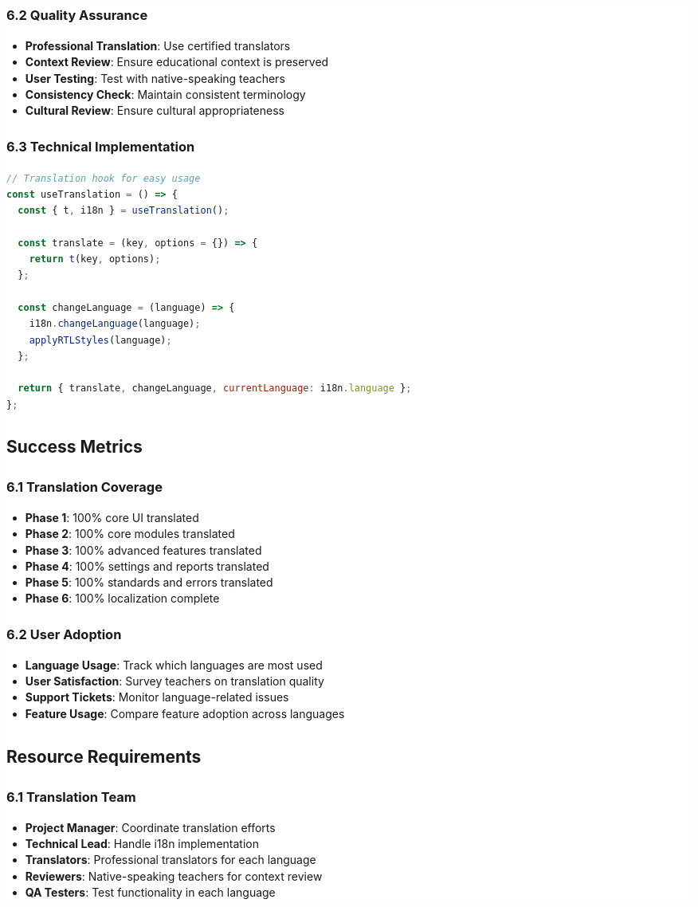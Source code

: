 ### 6.2 Quality Assurance
- **Professional Translation**: Use certified translators
- **Context Review**: Ensure educational context is preserved
- **User Testing**: Test with native-speaking teachers
- **Consistency Check**: Maintain consistent terminology
- **Cultural Review**: Ensure cultural appropriateness

### 6.3 Technical Implementation
```javascript
// Translation hook for easy usage
const useTranslation = () => {
  const { t, i18n } = useTranslation();
  
  const translate = (key, options = {}) => {
    return t(key, options);
  };
  
  const changeLanguage = (language) => {
    i18n.changeLanguage(language);
    applyRTLStyles(language);
  };
  
  return { translate, changeLanguage, currentLanguage: i18n.language };
};
```

## Success Metrics

### 6.1 Translation Coverage
- **Phase 1**: 100% core UI translated
- **Phase 2**: 100% core modules translated
- **Phase 3**: 100% advanced features translated
- **Phase 4**: 100% settings and reports translated
- **Phase 5**: 100% standards and errors translated
- **Phase 6**: 100% localization complete

### 6.2 User Adoption
- **Language Usage**: Track which languages are most used
- **User Satisfaction**: Survey teachers on translation quality
- **Support Tickets**: Monitor language-related issues
- **Feature Usage**: Compare feature adoption across languages

## Resource Requirements

### 6.1 Translation Team
- **Project Manager**: Coordinate translation efforts
- **Technical Lead**: Handle i18n implementation
- **Translators**: Professional translators for each language
- **Reviewers**: Native-speaking teachers for context review
- **QA Testers**: Test functionality in each language
